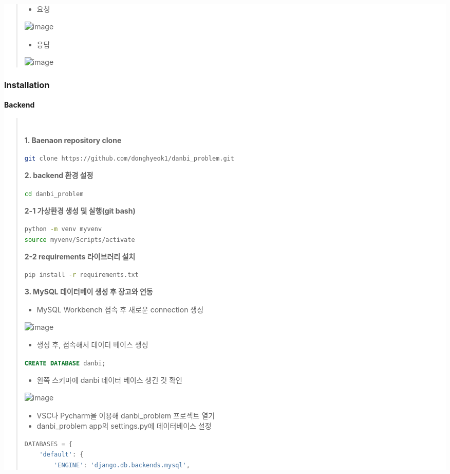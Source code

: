 >
> - 요청
>
> ![image](https://user-images.githubusercontent.com/95459089/223625265-ab65ed1b-ce2a-4f8e-8879-a1eb283fd7c9.png)
>
> - 응답
>
> ![image](https://user-images.githubusercontent.com/95459089/223625228-3569ea58-013a-4fbf-a166-3d067f30db1d.png)

### Installation

**Backend**
>
> <br>
> 
> **1. Baenaon repository clone**
> 
> ```bash
> git clone https://github.com/donghyeok1/danbi_problem.git
> ```
> **2. backend 환경 설정**
>
> ```bash
> cd danbi_problem
> ```
> **2-1 가상환경 생성 및 실행(git bash)**
>
> ```bash
> python -m venv myvenv
> source myvenv/Scripts/activate
> ```
>
> **2-2 requirements 라이브러리 설치**
> 
> ```bash
> pip install -r requirements.txt
> ```
>
> **3. MySQL 데이터베이 생성 후 장고와 연동**
> 
> - MySQL Workbench 접속 후 새로운 connection 생성
> 
> ![image](https://user-images.githubusercontent.com/95459089/220859628-94c82e21-dedc-48e5-964d-10f4c6019b94.png)
> 
> - 생성 후, 접속해서 데이터 베이스 생성
> 
> ```sql
> CREATE DATABASE danbi;
> ```
>
> - 왼쪽 스키마에 danbi 데이터 베이스 생긴 것 확인
>
> ![image](https://user-images.githubusercontent.com/95459089/220860128-5dcb7197-24d7-41d7-8156-073dbfb30264.png)
>
> - VSC나 Pycharm을 이용해 danbi_problem 프로젝트 열기
> - danbi_problem app의 settings.py에 데이터베이스 설정
> ```python
> DATABASES = {
>     'default': {
>         'ENGINE': 'django.db.backends.mysql',